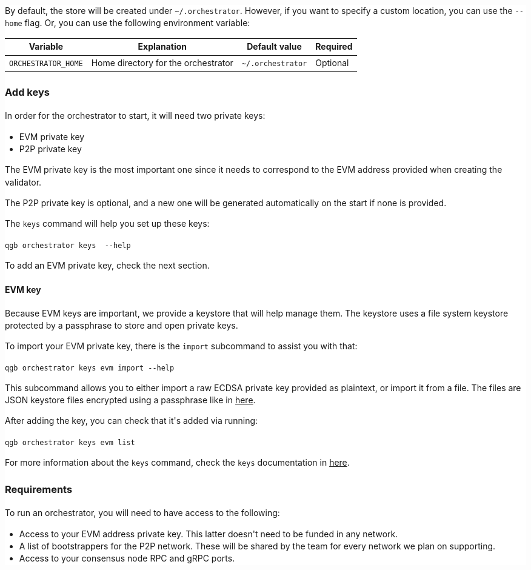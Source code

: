 By default, the store will be created under `~/.orchestrator`. However, if you want to specify a custom location, you can use the `--home` flag. Or, you can use the following environment variable:

| Variable            | Explanation                           | Default value     | Required |
|---------------------|---------------------------------------|-------------------|----------|
| `ORCHESTRATOR_HOME` | Home directory for the orchestrator   | `~/.orchestrator` | Optional |

### Add keys

In order for the orchestrator to start, it will need two private keys:

- EVM private key
- P2P private key

The EVM private key is the most important one since it needs to correspond to the EVM address provided when creating the validator.

The P2P private key is optional, and a new one will be generated automatically on the start if none is provided.

The `keys` command will help you set up these keys:

```ssh
qgb orchestrator keys  --help
```

To add an EVM private key, check the next section.

#### EVM key

Because EVM keys are important, we provide a keystore that will help manage them. The keystore uses a file system keystore protected by a passphrase to store and open private keys.

To import your EVM private key, there is the `import` subcommand to assist you with that:

```ssh
qgb orchestrator keys evm import --help
```

This subcommand allows you to either import a raw ECDSA private key provided as plaintext, or import it from a file. The files are JSON keystore files encrypted using a passphrase like in [here](https://geth.ethereum.org/docs/developers/dapp-developer/native-accounts).

After adding the key, you can check that it's added via running:

```ssh
qgb orchestrator keys evm list
```

For more information about the `keys` command, check the `keys` documentation in [here](https://github.com/celestiaorg/orchestrator-relayer/blob/main/docs/keys.md).

### Requirements

To run an orchestrator, you will need to have access to the following:

- Access to your EVM address private key. This latter doesn't need to be funded in any network.
- A list of bootstrappers for the P2P network. These will be shared by the team for every network we plan on supporting.
- Access to your consensus node RPC and gRPC ports.
